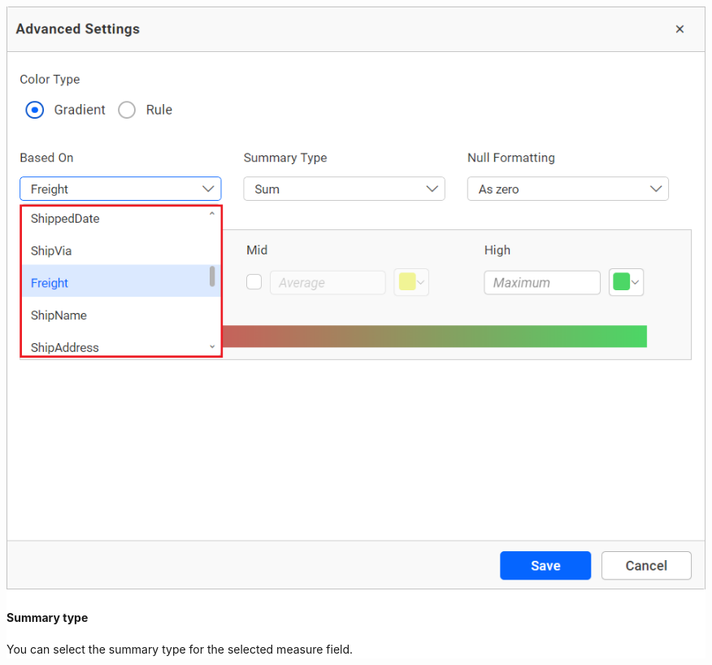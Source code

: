 ![based on field](/static/assets/visualizing-data/visualization-widgets/images/grid/based-on-field.png)

#### Summary type

You can select the summary type for the selected measure field.

